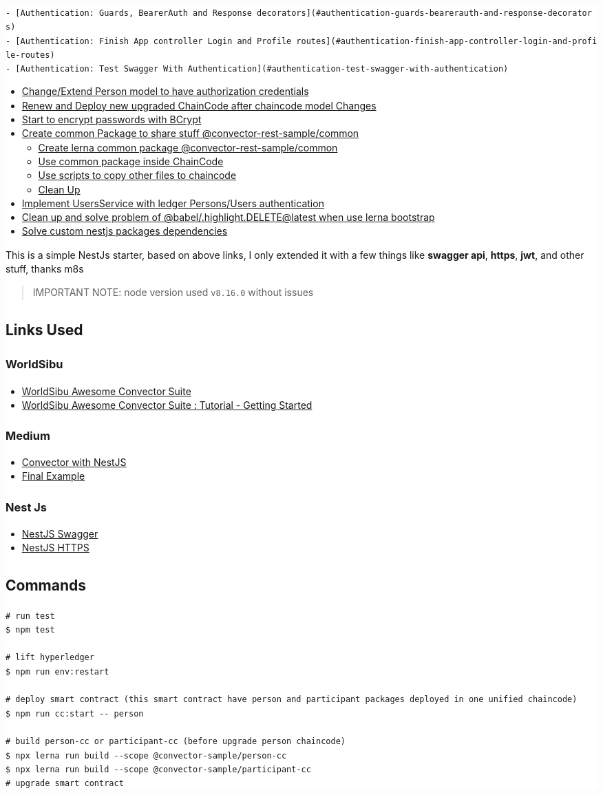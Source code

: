     - [Authentication: Guards, BearerAuth and Response decorators](#authentication-guards-bearerauth-and-response-decorators)
    - [Authentication: Finish App controller Login and Profile routes](#authentication-finish-app-controller-login-and-profile-routes)
    - [Authentication: Test Swagger With Authentication](#authentication-test-swagger-with-authentication)
  - [Change/Extend Person model to have authorization credentials](#changeextend-person-model-to-have-authorization-credentials)
  - [Renew and Deploy new upgraded ChainCode after chaincode model Changes](#renew-and-deploy-new-upgraded-chaincode-after-chaincode-model-changes)
  - [Start to encrypt passwords with BCrypt](#start-to-encrypt-passwords-with-bcrypt)
  - [Create common Package to share stuff @convector-rest-sample/common](#create-common-package-to-share-stuff-convector-rest-samplecommon)
    - [Create lerna common package @convector-rest-sample/common](#create-lerna-common-package-convector-rest-samplecommon)
    - [Use common package inside ChainCode](#use-common-package-inside-chaincode)
    - [Use scripts to copy other files to chaincode](#use-scripts-to-copy-other-files-to-chaincode)
    - [Clean Up](#clean-up)
  - [Implement UsersService with ledger Persons/Users authentication](#implement-usersservice-with-ledger-personsusers-authentication)
  - [Clean up and solve problem of @babel/.highlight.DELETE@latest when use lerna bootstrap](#clean-up-and-solve-problem-of-babelhighlightdeletelatest-when-use-lerna-bootstrap)
  - [Solve custom nestjs packages dependencies](#solve-custom-nestjs-packages-dependencies)

This is a simple NestJs starter, based on above links, I only extended it with a few things like **swagger api**, **https**, **jwt**, and other stuff, thanks m8s

> IMPORTANT NOTE: node version used `v8.16.0` without issues

## Links Used

### WorldSibu

- [WorldSibu Awesome Convector Suite](https://worldsibu.tech/about/)
- [WorldSibu Awesome Convector Suite : Tutorial - Getting Started](https://docs.worldsibu.com/article/99-tutorial-getting-started)

### Medium

- [Convector with NestJS](https://medium.com/swlh/convector-with-nestjs-7e660322d927)
- [Final Example](https://github.com/mahcr/convector-example-people-attributes)

### Nest Js

- [NestJS Swagger](https://docs.nestjs.com/recipes/swagger)
- [NestJS HTTPS](https://docs.nestjs.com/faq/multiple-servers)

## Commands

```shell
# run test
$ npm test

# lift hyperledger
$ npm run env:restart

# deploy smart contract (this smart contract have person and participant packages deployed in one unified chaincode)
$ npm run cc:start -- person

# build person-cc or participant-cc (before upgrade person chaincode)
$ npx lerna run build --scope @convector-sample/person-cc
$ npx lerna run build --scope @convector-sample/participant-cc
# upgrade smart contract
```